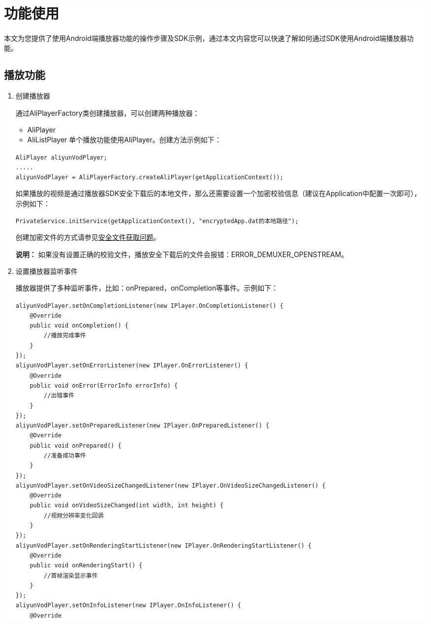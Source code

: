 # 功能使用

本文为您提供了使用Android端播放器功能的操作步骤及SDK示例，通过本文内容您可以快速了解如何通过SDK使用Android端播放器功能。

## 播放功能

1.  创建播放器

    通过AliPlayerFactory类创建播放器，可以创建两种播放器：

    -   AliPlayer
    -   AliListPlayer
    单个播放功能使用AliPlayer。创建方法示例如下：

    ```
    AliPlayer aliyunVodPlayer;
    .....
    aliyunVodPlayer = AliPlayerFactory.createAliPlayer(getApplicationContext());
    ```

    如果播放的视频是通过播放器SDK安全下载后的本地文件，那么还需要设置一个加密校验信息（建议在Application中配置一次即可），示例如下：

    ```
    PrivateService.initService(getApplicationContext(), "encryptedApp.dat的本地路径");
    ```

    创建加密文件的方式请参见[安全文件获取问题](/cn.zh-CN/常见问题/播放器问题/安全文件获取问题.md)。

    **说明：** 如果没有设置正确的校验文件，播放安全下载后的文件会报错：ERROR\_DEMUXER\_OPENSTREAM。

2.  设置播放器监听事件

    播放器提供了多种监听事件，比如：onPrepared，onCompletion等事件。示例如下：

    ```
    aliyunVodPlayer.setOnCompletionListener(new IPlayer.OnCompletionListener() {
        @Override
        public void onCompletion() {
            //播放完成事件
        }
    });
    aliyunVodPlayer.setOnErrorListener(new IPlayer.OnErrorListener() {
        @Override
        public void onError(ErrorInfo errorInfo) {
            //出错事件
        }
    });
    aliyunVodPlayer.setOnPreparedListener(new IPlayer.OnPreparedListener() {
        @Override
        public void onPrepared() {
            //准备成功事件
        }
    });
    aliyunVodPlayer.setOnVideoSizeChangedListener(new IPlayer.OnVideoSizeChangedListener() {
        @Override
        public void onVideoSizeChanged(int width, int height) {
            //视频分辨率变化回调
        }
    });
    aliyunVodPlayer.setOnRenderingStartListener(new IPlayer.OnRenderingStartListener() {
        @Override
        public void onRenderingStart() {
            //首帧渲染显示事件
        }
    });
    aliyunVodPlayer.setOnInfoListener(new IPlayer.OnInfoListener() {
        @Override